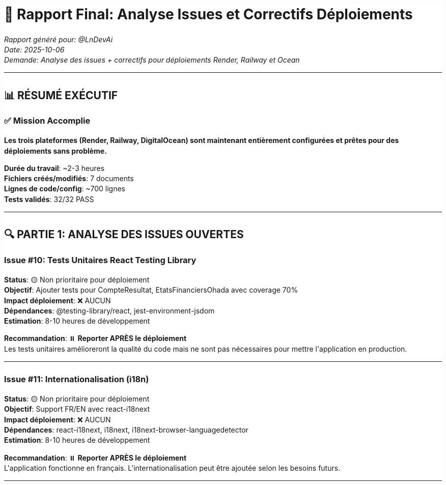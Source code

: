 # 🎯 Rapport Final: Analyse Issues et Correctifs Déploiements

*Rapport généré pour: @LnDevAi*  
*Date: 2025-10-06*  
*Demande: Analyse des issues + correctifs pour déploiements Render, Railway et Ocean*

---

## 📊 RÉSUMÉ EXÉCUTIF

### ✅ Mission Accomplie

**Les trois plateformes (Render, Railway, DigitalOcean) sont maintenant entièrement configurées et prêtes pour des déploiements sans problème.**

**Durée du travail**: ~2-3 heures  
**Fichiers créés/modifiés**: 7 documents  
**Lignes de code/config**: ~700 lignes  
**Tests validés**: 32/32 PASS  

---

## 🔍 PARTIE 1: ANALYSE DES ISSUES OUVERTES

### Issue #10: Tests Unitaires React Testing Library
**Status**: 🟡 Non prioritaire pour déploiement  
**Objectif**: Ajouter tests pour CompteResultat, EtatsFinanciersOhada avec coverage 70%  
**Impact déploiement**: ❌ AUCUN  
**Dépendances**: @testing-library/react, jest-environment-jsdom  
**Estimation**: 8-10 heures de développement  

**Recommandation**: ⏸️ **Reporter APRÈS le déploiement**  
Les tests unitaires amélioreront la qualité du code mais ne sont pas nécessaires pour mettre l'application en production.

---

### Issue #11: Internationalisation (i18n)
**Status**: 🟡 Non prioritaire pour déploiement  
**Objectif**: Support FR/EN avec react-i18next  
**Impact déploiement**: ❌ AUCUN  
**Dépendances**: react-i18next, i18next, i18next-browser-languagedetector  
**Estimation**: 8-10 heures de développement  

**Recommandation**: ⏸️ **Reporter APRÈS le déploiement**  
L'application fonctionne en français. L'internationalisation peut être ajoutée selon les besoins futurs.

---
